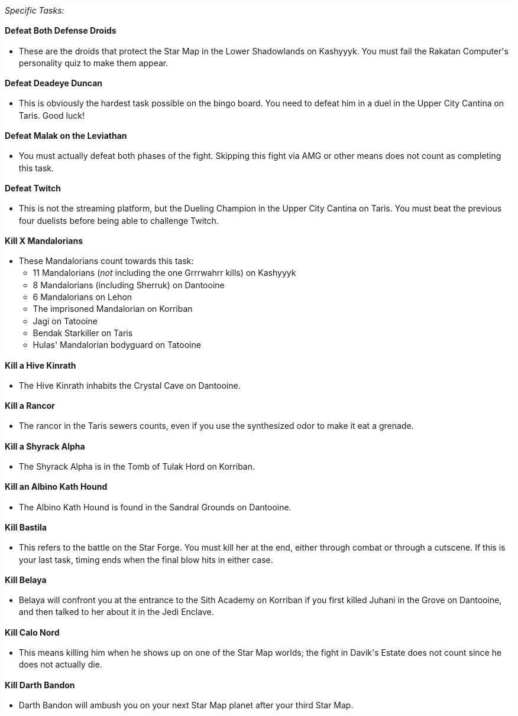 *Specific Tasks:*

**Defeat Both Defense Droids**
- These are the droids that protect the Star Map in the Lower Shadowlands on Kashyyyk.  You must fail the Rakatan Computer's personality quiz to make them appear.

**Defeat Deadeye Duncan**
- This is obviously the hardest task possible on the bingo board.  You need to defeat him in a duel in the Upper City Cantina on Taris. Good luck!

**Defeat Malak on the Leviathan**
- You must actually defeat both phases of the fight.  Skipping this fight via AMG or other means does not count as completing this task.

**Defeat Twitch**
- This is not the streaming platform, but the Dueling Champion in the Upper City Cantina on Taris.  You must beat the previous four duelists before being able to challenge Twitch.

**Kill X Mandalorians**
- These Mandalorians count towards this task:
  - 11 Mandalorians (*not* including the one Grrrwahrr kills) on Kashyyyk
  - 8 Mandalorians (including Sherruk) on Dantooine
  - 6 Mandalorians on Lehon
  - The imprisoned Mandalorian on Korriban
  - Jagi on Tatooine
  - Bendak Starkiller on Taris
  - Hulas' Mandalorian bodyguard on Tatooine

**Kill a Hive Kinrath**
- The Hive Kinrath inhabits the Crystal Cave on Dantooine.

**Kill a Rancor**
- The rancor in the Taris sewers counts, even if you use the synthesized odor to make it eat a grenade.

**Kill a Shyrack Alpha**
- The Shyrack Alpha is in the Tomb of Tulak Hord on Korriban.

**Kill an Albino Kath Hound**
- The Albino Kath Hound is found in the Sandral Grounds on Dantooine.

**Kill Bastila**
- This refers to the battle on the Star Forge.  You must kill her at the end, either through combat or through a cutscene.  If this is your last task, timing ends when the final blow hits in either case.

**Kill Belaya**
- Belaya will confront you at the entrance to the Sith Academy on Korriban if you first killed Juhani in the Grove on Dantooine, and then talked to her about it in the Jedi Enclave.

**Kill Calo Nord**
- This means killing him when he shows up on one of the Star Map worlds; the fight in Davik's Estate does not count since he does not actually die.

**Kill Darth Bandon**
- Darth Bandon will ambush you on your next Star Map planet after your third Star Map.
